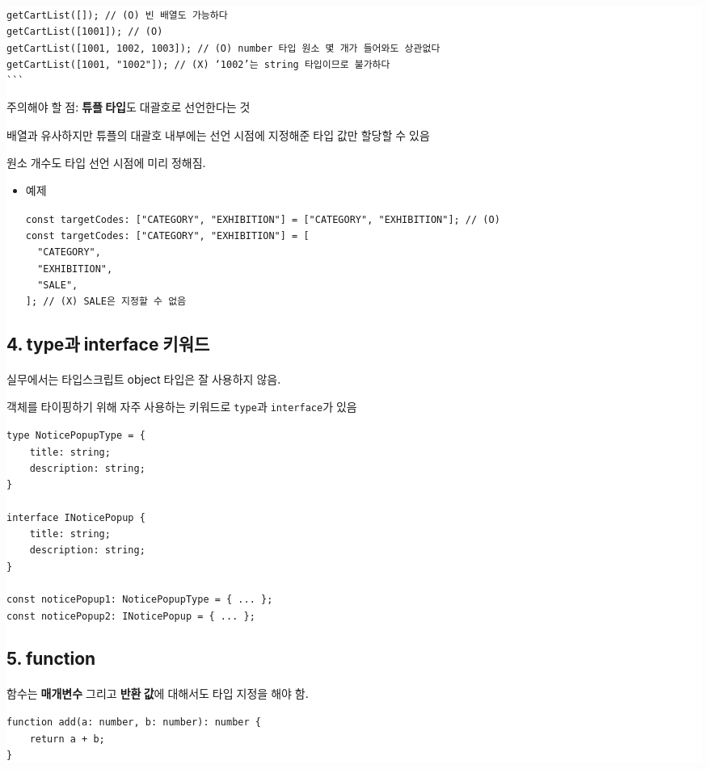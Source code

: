     getCartList([]); // (O) 빈 배열도 가능하다
    getCartList([1001]); // (O)
    getCartList([1001, 1002, 1003]); // (O) number 타입 원소 몇 개가 들어와도 상관없다
    getCartList([1001, "1002"]); // (X) ‘1002’는 string 타입이므로 불가하다
    ```
    

주의해야 할 점: **튜플 타입**도 대괄호로 선언한다는 것

배열과 유사하지만 튜플의 대괄호 내부에는 선언 시점에 지정해준 타입 값만 할당할 수 있음

원소 개수도 타입 선언 시점에 미리 정해짐.

- 예제
    
    ```tsx
    const targetCodes: ["CATEGORY", "EXHIBITION"] = ["CATEGORY", "EXHIBITION"]; // (O)
    const targetCodes: ["CATEGORY", "EXHIBITION"] = [
      "CATEGORY",
      "EXHIBITION",
      "SALE",
    ]; // (X) SALE은 지정할 수 없음
    ```
    

## 4. type과 interface 키워드

실무에서는 타입스크립트 object 타입은 잘 사용하지 않음.

객체를 타이핑하기 위해 자주 사용하는 키워드로 `type`과 `interface`가 있음

```tsx
type NoticePopupType = {
    title: string;
    description: string;
}

interface INoticePopup {
    title: string;
    description: string;
}

const noticePopup1: NoticePopupType = { ... };
const noticePopup2: INoticePopup = { ... };
```

## 5. function

함수는 **매개변수** 그리고 **반환 값**에 대해서도 타입 지정을 해야 함.

```tsx
function add(a: number, b: number): number {
	return a + b;
}
```
